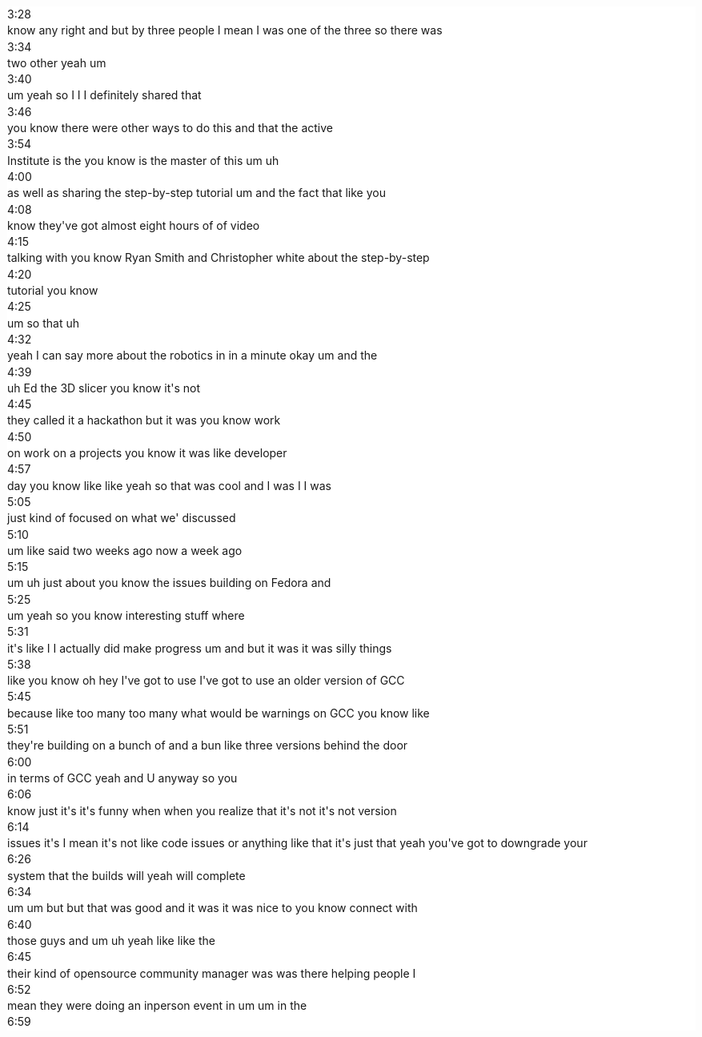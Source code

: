 3:28     
know any right and but by three people I mean I was one of the three so there was     
3:34     
two other yeah um     
3:40     
um yeah so I I I definitely shared that     
3:46     
you know there were other ways to do this and that the active     
3:54     
Institute is the you know is the master of this um uh     
4:00     
as well as sharing the step-by-step tutorial um and the fact that like you     
4:08     
know they've got almost eight hours of of video     
4:15     
talking with you know Ryan Smith and Christopher white about the step-by-step     
4:20     
tutorial you know     
4:25     
um so that uh     
4:32     
yeah I can say more about the robotics in in a minute okay um and the     
4:39     
uh Ed the 3D slicer you know it's not     
4:45     
they called it a hackathon but it was you know work     
4:50     
on work on a projects you know it was like developer     
4:57     
day you know like like yeah so that was cool and I was I I was     
5:05     
just kind of focused on what we' discussed     
5:10     
um like said two weeks ago now a week ago     
5:15     
um uh just about you know the issues building on Fedora and     
5:25     
um yeah so you know interesting stuff where     
5:31     
it's like I I actually did make progress um and but it was it was silly things     
5:38     
like you know oh hey I've got to use I've got to use an older version of GCC     
5:45     
because like too many too many what would be warnings on GCC you know like     
5:51     
they're building on a bunch of and a bun like three versions behind the door     
6:00     
in terms of GCC yeah and U anyway so you     
6:06     
know just it's it's funny when when you realize that it's not it's not version     
6:14     
issues it's I mean it's not like code issues or anything like that it's just that yeah you've got to downgrade your     
6:26     
system that the builds will yeah will complete     
6:34     
um um but but that was good and it was it was nice to you know connect with     
6:40     
those guys and um uh yeah like like the     
6:45     
their kind of opensource community manager was was there helping people I     
6:52     
mean they were doing an inperson event in um um in the     
6:59     